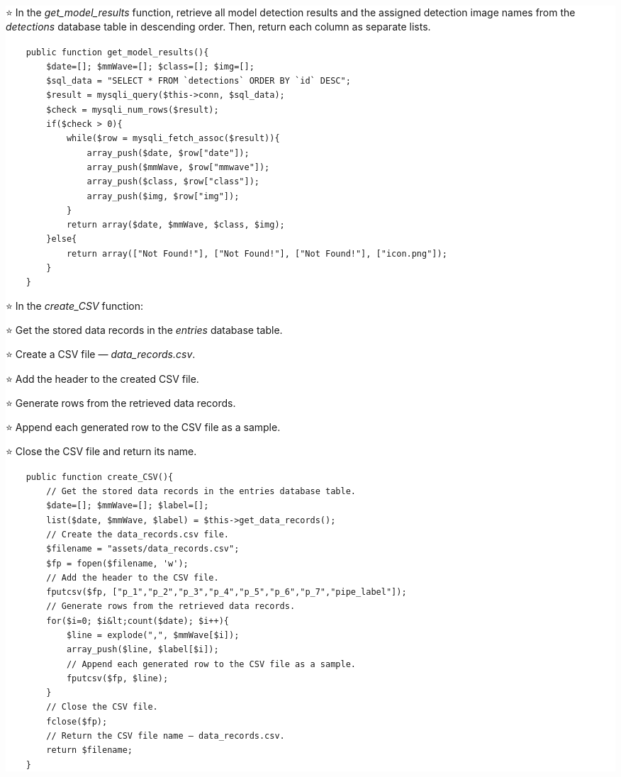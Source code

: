 ⭐ In the *get_model_results* function, retrieve all model detection results and the assigned detection image names from the *detections* database table in descending order. Then, return each column as separate lists.

```
	public function get_model_results(){
		$date=[]; $mmWave=[]; $class=[]; $img=[];
		$sql_data = "SELECT * FROM `detections` ORDER BY `id` DESC";
		$result = mysqli_query($this->conn, $sql_data);
		$check = mysqli_num_rows($result);
		if($check > 0){
			while($row = mysqli_fetch_assoc($result)){
				array_push($date, $row["date"]);
				array_push($mmWave, $row["mmwave"]);
				array_push($class, $row["class"]);
				array_push($img, $row["img"]);
			}
			return array($date, $mmWave, $class, $img);
		}else{
			return array(["Not Found!"], ["Not Found!"], ["Not Found!"], ["icon.png"]);
		}
	}
```

⭐ In the *create_CSV* function:

⭐ Get the stored data records in the *entries* database table.

⭐ Create a CSV file — *data_records.csv*.

⭐ Add the header to the created CSV file.

⭐ Generate rows from the retrieved data records.

⭐ Append each generated row to the CSV file as a sample.

⭐ Close the CSV file and return its name.
 
```
	public function create_CSV(){
		// Get the stored data records in the entries database table.
		$date=[]; $mmWave=[]; $label=[];
		list($date, $mmWave, $label) = $this->get_data_records();
		// Create the data_records.csv file.
		$filename = "assets/data_records.csv";
		$fp = fopen($filename, 'w');
		// Add the header to the CSV file.
		fputcsv($fp, ["p_1","p_2","p_3","p_4","p_5","p_6","p_7","pipe_label"]);
		// Generate rows from the retrieved data records.
		for($i=0; $i&lt;count($date); $i++){
			$line = explode(",", $mmWave[$i]);
			array_push($line, $label[$i]);
			// Append each generated row to the CSV file as a sample.
			fputcsv($fp, $line);
		}
		// Close the CSV file.
		fclose($fp);
		// Return the CSV file name — data_records.csv.
		return $filename;
	}
```
